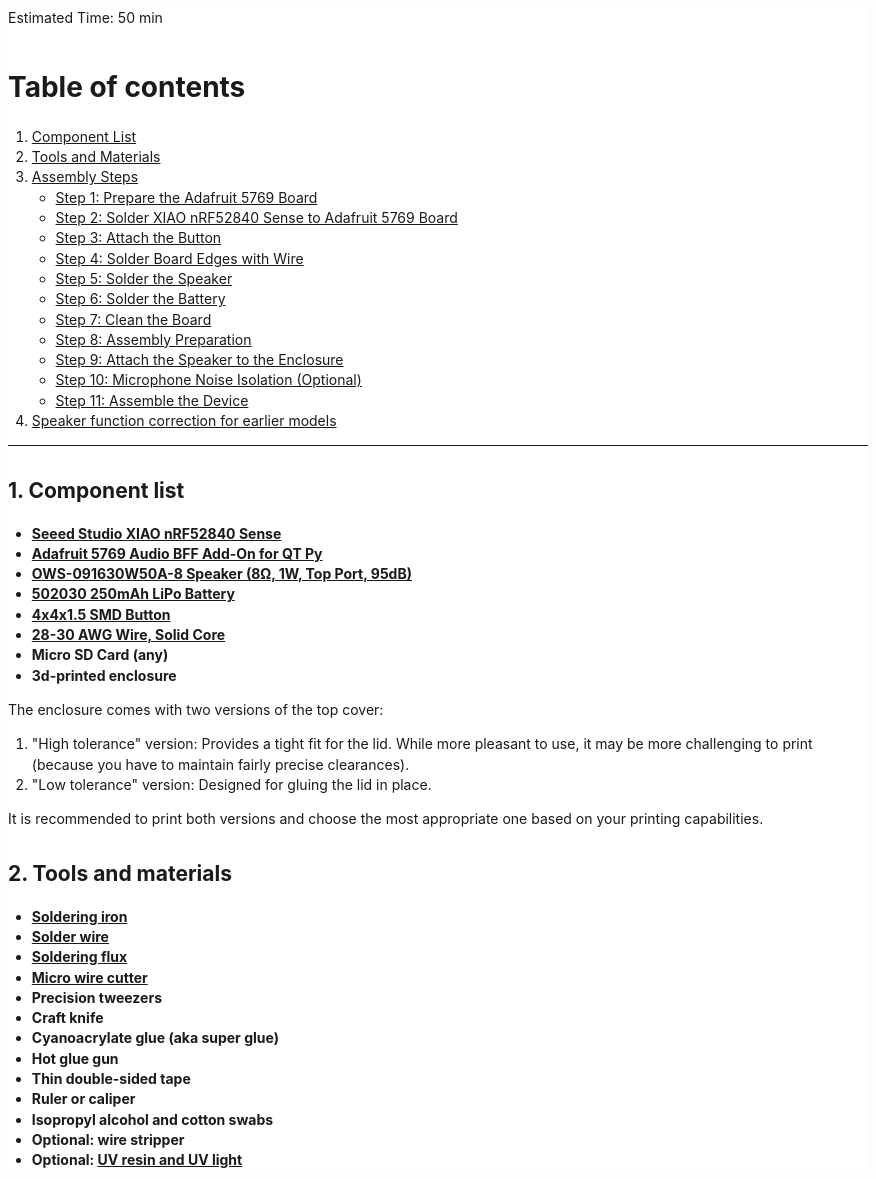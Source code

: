 Estimated Time: 50 min

# Table of contents

1. [Component List](#1-component-list)
2. [Tools and Materials](#2-tools-and-materials)
3. [Assembly Steps](#3-assembly-steps)
   - [Step 1: Prepare the Adafruit 5769 Board](#step-1-prepare-the-adafruit-5769-board)
   - [Step 2: Solder XIAO nRF52840 Sense to Adafruit 5769 Board](#step-2-solder-xiao-nrf52840-sense-to-adafruit-5769-board)
   - [Step 3: Attach the Button](#step-3-attach-the-button)
   - [Step 4: Solder Board Edges with Wire](#step-4-solder-board-edges-with-wire)
   - [Step 5: Solder the Speaker](#step-5-solder-the-speaker)
   - [Step 6: Solder the Battery](#step-6-solder-the-battery)
   - [Step 7: Clean the Board](#step-7-clean-the-board)
   - [Step 8: Assembly Preparation](#step-8-assembly-preparation)
   - [Step 9: Attach the Speaker to the Enclosure](#step-9-attach-the-speaker-to-the-enclosure)
   - [Step 10: Microphone Noise Isolation (Optional)](#step-10-microphone-noise-isolation-optional)
   - [Step 11: Assemble the Device](#step-11-assemble-the-device)
4. [Speaker function correction for earlier models](#speaker-function-correction-for-earlier-models)

---

## 1. Component list

- **[Seeed Studio XIAO nRF52840 Sense](https://www.seeedstudio.com/Seeed-XIAO-BLE-Sense-nRF52840-p-5253.html)**
- **[Adafruit 5769 Audio BFF Add-On for QT Py](https://www.adafruit.com/product/5769)**
- **[OWS-091630W50A-8 Speaker (8Ω, 1W, Top Port, 95dB)](https://www.digikey.com/en/products/detail/ole-wolff-electronics-inc/OWS-091630W50A-8/17636881)**
- **[502030 250mAh LiPo Battery](https://www.amazon.com/EEMB-Rechargeable-Connector-Parrott-Polarity/dp/B0B7R8CS2C)**
- **[4x4x1.5 SMD Button](https://www.amazon.com/4x4x1-5mm-Momentary-Tactile-Button-Switch/dp/B00FZLECO4)**
- **[28-30 AWG Wire, Solid Core](https://www.amazon.com/dp/B07G2SWB19)**
- **Micro SD Card (any)**
- **3d-printed enclosure**

The enclosure comes with two versions of the top cover:

1. "High tolerance" version: Provides a tight fit for the lid. While more pleasant to use, it may be more challenging to print (because you have to maintain fairly precise clearances).
2. "Low tolerance" version: Designed for gluing the lid in place.

It is recommended to print both versions and choose the most appropriate one based on your printing capabilities.


## 2. Tools and materials

- **[Soldering iron](https://pine64.com/product/pinecil-smart-mini-portable-soldering-iron/)**
- **[Solder wire](https://a.co/d/62oBw1u)**
- **[Soldering flux](https://a.co/d/gNpLJZa)**
- **[Micro wire cutter](https://a.co/d/6FFrCi5)**
- **Precision tweezers**
- **Craft knife**
- **Cyanoacrylate glue (aka super glue)**
- **Hot glue gun**
- **Thin double-sided tape**
- **Ruler or caliper**
- **Isopropyl alcohol and cotton swabs**
- **Optional: wire stripper**
- **Optional: [UV resin and UV light](https://a.co/d/4x64SlM)**